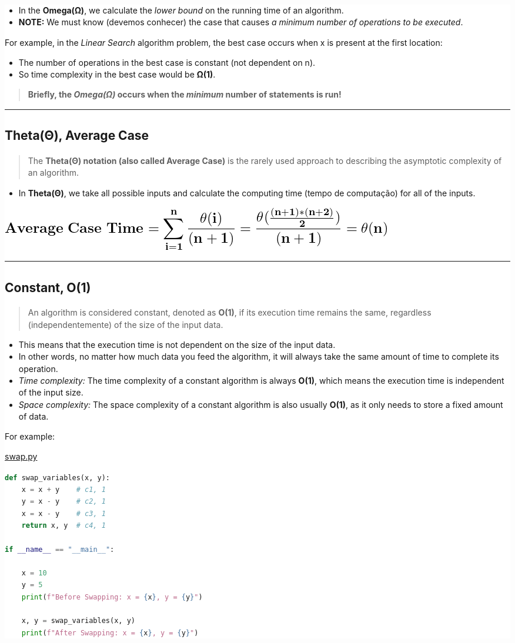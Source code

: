  - In the **Omega(Ω)**, we calculate the *lower bound* on the running time of an algorithm.
 - **NOTE:** We must know (devemos conhecer) the case that causes *a minimum number of operations to be executed*.

For example, in the *Linear Search* algorithm problem, the best case occurs when x is present at the first location:

 - The number of operations in the best case is constant (not dependent on n).
 - So time complexity in the best case would be **Ω(1)**.

> **Briefly, the *Omega(Ω)* occurs when the *minimum* number of statements is run!**

---

<div id="theta-notation"></div>

## Theta(Θ), Average Case

> The **Theta(Θ) notation (also called Average Case)** is the rarely used approach to describing the asymptotic complexity of an algorithm.

 - In **Theta(Θ)**, we take all possible inputs and calculate the computing time (tempo de computação) for all of the inputs.

![img](images/average-case-01.png)

---

<div id="intro-to-constant-approach"></div>

## Constant, O(1)

> An algorithm is considered constant, denoted as **O(1)**, if its execution time remains the same, regardless (independentemente) of the size of the input data.

 - This means that the execution time is not dependent on the size of the input data.
 - In other words, no matter how much data you feed the algorithm, it will always take the same amount of time to complete its operation.
 - *Time complexity:* The time complexity of a constant algorithm is always **O(1)**, which means the execution time is independent of the input size.
 - *Space complexity:* The space complexity of a constant algorithm is also usually **O(1)**, as it only needs to store a fixed amount of data.

For example:

[swap.py](src/python/swap.py)
```python
def swap_variables(x, y):
    x = x + y    # c1, 1
    y = x - y    # c2, 1
    x = x - y    # c3, 1
    return x, y  # c4, 1

if __name__ == "__main__":

    x = 10
    y = 5
    print(f"Before Swapping: x = {x}, y = {y}")

    x, y = swap_variables(x, y)
    print(f"After Swapping: x = {x}, y = {y}")
```
